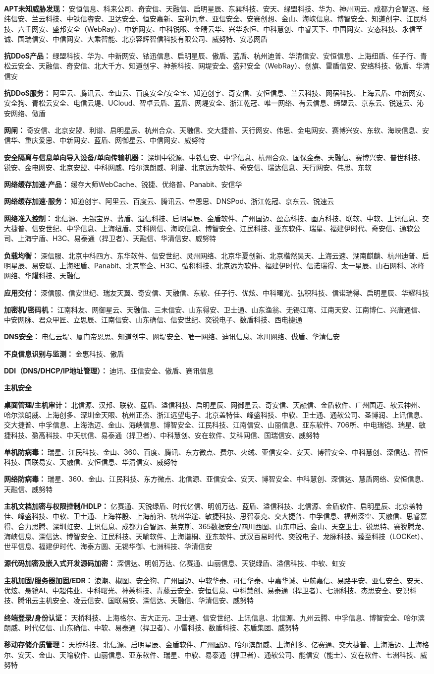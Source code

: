    **APT未知威胁发现：** 安恒信息、科来公司、奇安信、天融信、启明星辰、东巽科技、安天、绿盟科技、华为、神州网云、成都力合智远、经纬信安、兰云科技、中铁信睿安、卫达安全、恒安嘉新、宝利九章、亚信安全、安赛创想、金山、海峡信息、博智安全、知道创宇、江民科技、六壬网安、盛邦安全（WebRay）、中新网安、中科锐眼、金睛云华、兴华永恒、中科慧创、中睿天下、中国网安、安态科技、永信至诚、国瑞信安、中信网安、大乘智能、北京容辉智信科技有限公司、威努特、安芯网盾  

   **抗DDoS产品：** 绿盟科技、华为、中新网安、铱迅信息、启明星辰、傲盾、蓝盾、杭州迪普、华清信安、安恒信息、上海纽盾、任子行、青松云安全、天融信、奇安信、北大千方、知道创宇、神荼科技、网堤安全、盛邦安全（WebRay）、创旗、雷盾信安、安络科技、傲盾、华清信安  

   **抗DDoS服务：** 阿里云、腾讯云、金山云、百度安全/安全宝、知道创宇、奇安信、安恒信息、兰云科技、网宿科技、上海云盾、中新网安、安全狗、青松云安全、电信云堤、UCloud、智卓云盾、蓝盾、网堤安全、浙江乾冠、唯一网络、有云信息、缔盟云、京东云、锐速云、沁安网络、傲盾  

   **网闸：** 奇安信、北京安盟、利谱、启明星辰、杭州合众、天融信、交大捷普、天行网安、伟思、金电网安、赛博兴安、东软、海峡信息、安信华、重庆爱思、中新网安、蓝盾、网御星云、中信网安、威努特  

   **安全隔离与信息单向导入设备/单向传输机器：** 深圳中锐源、中铁信安、中孚信息、杭州合众、国保金泰、天融信、赛博兴安、普世科技、锐安、金电网安、北京安盟、中科网威、哈尔滨朗威、利谱、北京远为软件、奇安信、瑞达信息、天行网安、伟思、东软  

   **网络缓存加速·产品：** 缓存大师WebCache、锐捷、优络普、Panabit、安信华  

   **网络缓存加速·服务：** 知道创宇、阿里云、百度云、腾讯云、帝恩思、DNSPod、浙江乾冠、京东云、锐速云  

   **网络准入控制：** 北信源、无锡宝界、蓝盾、溢信科技、启明星辰、金盾软件、广州国迈、盈高科技、画方科技、联软、中软、上讯信息、交大捷普、信安世纪、中孚信息、上海纽盾、艾科网信、海峡信息、博智安全、江民科技、亚东软件、瑞星、福建伊时代、奇安信、通软公司、上海宁盾、H3C、易泰通（捍卫者）、天融信、华清信安、威努特  

   **负载均衡：** 深信服、北京中科四方、东华软件、信安世纪、灵州网络、北京华夏创新、北京楷然昊天、上海云速、湖南麒麟、杭州迪普、启明星辰、易安联、上海纽盾、Panabit、北京擎企、H3C、弘积科技、北京远为软件、福建伊时代、信诺瑞得、太一星辰、山石网科、冰峰网络、华耀科技、天融信  

   **应用交付：** 深信服、信安世纪、瑞友天翼、奇安信、天融信、东软、任子行、优炫、中科曙光、弘积科技、信诺瑞得、启明星辰、华耀科技  
 
   **加密机/密码机：** 江南科友、网御星云、天融信、三未信安、山东得安、卫士通、山东渔翁、无锡江南、江南天安、江南博仁、兴唐通信、中安网脉、君众甲匠、立思辰、江南信安、山东确信、信安世纪、奕锐电子、数盾科技、西电捷通  

   **DNS安全：** 电信云堤、厦门帝恩思、知道创宇、网堤安全、唯一网络、迪讯信息、冰川网络、傲盾、华清信安  

   **不良信息识别与监测：** 金惠科技、傲盾  

   **DDI（DNS/DHCP/IP地址管理）：** 迪讯、亚信安全、傲盾、赛讯信息  

   **主机安全**  

   **桌面管理/主机审计：** 北信源、汉邦、联软、蓝盾、溢信科技、启明星辰、网御星云、奇安信、天融信、金盾软件、广州国迈、软云神州、哈尔滨朗威、上海创多、深圳金天眼、杭州正杰、浙江远望电子、北京盖特佳、峰盛科技、中软、卫士通、通软公司、圣博润、上讯信息、交大捷普、中孚信息、上海浩迈、金山、海峡信息、博智安全、江民科技、江南信安、山丽信息、亚东软件、706所、中电瑞铠、瑞星、敏捷科技、盈高科技、中天航信、易泰通（捍卫者）、中科慧创、安在软件、艾科网信、国瑞信安、威努特  

   **单机防病毒：** 瑞星、江民科技、金山、360、百度、腾讯、东方微点、费尔、火绒、亚信安全、安天、博智安全、中科慧创、深信达、智恒科技、国联易安、天融信、安恒信息、华清信安、威努特  

   **网络防病毒：** 瑞星、360、金山、江民科技、东方微点、北信源、亚信安全、安天、博智安全、中科慧创、深信达、慧盾网络、安恒信息、天融信、威努特  

   **主机文档加密与权限控制/HDLP：** 亿赛通、天锐绿盾、时代亿信、明朝万达、蓝盾、溢信科技、北信源、金盾软件、启明星辰、北京盖特佳、峰盛科技、中软、卫士通、上海祥殷、上海前沿、杭州华途、敏捷科技、思智泰克、交大捷普、中孚信息、福州深空、天融信、思睿嘉得、合力思腾、深圳虹安、上讯信息、成都力合智远、莱克斯、365数据安全/四川西图、山东申启、金山、天空卫士、锐思特、赛猊腾龙、海峡信息、深信达、博智安全、江民科技、天喻软件、上海谐桐、亚东软件、武汉百易时代、奕锐电子、龙脉科技、臻至科技（LOCKet）、世平信息、福建伊时代、海泰方圆、无锡华御、七洲科技、华清信安  

   **源代码加密及嵌入式开发源码加密：** 深信达、明朝万达、亿赛通、山丽信息、天锐绿盾、溢信科技、中软、虹安  

   **主机加固/服务器加固/EDR：** 浪潮、椒图、安全狗、广州国迈、中软华泰、可信华泰、中嘉华诚、中航嘉信、易路平安、亚信安全、安天、优炫、悬镜AI、中超伟业、中科曙光、神荼科技、青藤云安全、安恒信息、中科慧创、易泰通（捍卫者）、七洲科技、杰思安全、安识科技、腾讯云主机安全、凌云信安、国联易安、深信达、天融信、华清信安、威努特  

   **终端登录/身份认证：** 天桥科技、上海格尔、吉大正元、卫士通、信安世纪、上讯信息、北信源、九州云腾、中孚信息、博智安全、哈尔滨朗威、时代亿信、山东确信、中软、易泰通（捍卫者）、小雷科技、数盾科技、芯盾集团、威努特  

   **移动存储介质管理：** 天桥科技、北信源、启明星辰、金盾软件、广州国迈、哈尔滨朗威、上海创多、亿赛通、交大捷普、上海浩迈、上海格尔、安天、金山、天喻软件、山丽信息、亚东软件、瑞星、中软、易泰通（捍卫者）、通软公司、能信安（能士）、安在软件、七洲科技、威努特  
